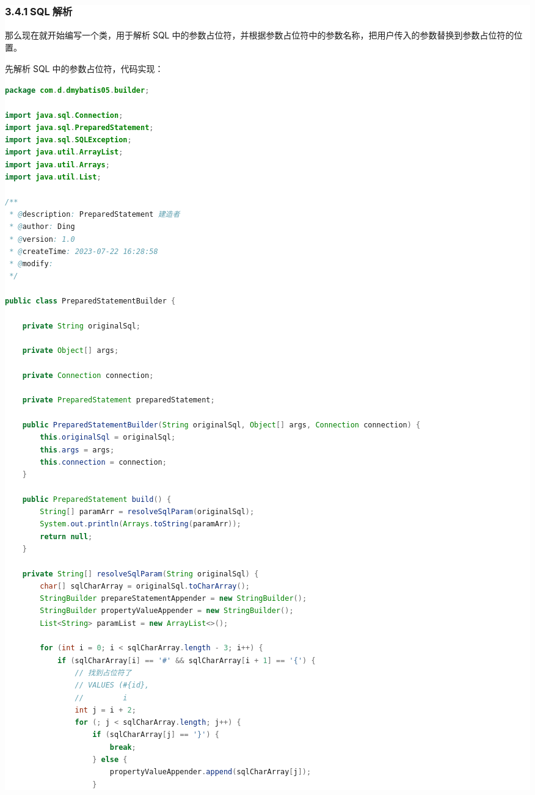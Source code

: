 ### 3.4.1 SQL 解析

那么现在就开始编写一个类，用于解析 SQL 中的参数占位符，并根据参数占位符中的参数名称，把用户传入的参数替换到参数占位符的位置。

先解析 SQL 中的参数占位符，代码实现：

```java
package com.d.dmybatis05.builder;

import java.sql.Connection;
import java.sql.PreparedStatement;
import java.sql.SQLException;
import java.util.ArrayList;
import java.util.Arrays;
import java.util.List;

/**
 * @description: PreparedStatement 建造者
 * @author: Ding
 * @version: 1.0
 * @createTime: 2023-07-22 16:28:58
 * @modify:
 */

public class PreparedStatementBuilder {

    private String originalSql;

    private Object[] args;

    private Connection connection;

    private PreparedStatement preparedStatement;

    public PreparedStatementBuilder(String originalSql, Object[] args, Connection connection) {
        this.originalSql = originalSql;
        this.args = args;
        this.connection = connection;
    }

    public PreparedStatement build() {
        String[] paramArr = resolveSqlParam(originalSql);
        System.out.println(Arrays.toString(paramArr));
        return null;
    }

    private String[] resolveSqlParam(String originalSql) {
        char[] sqlCharArray = originalSql.toCharArray();
        StringBuilder prepareStatementAppender = new StringBuilder();
        StringBuilder propertyValueAppender = new StringBuilder();
        List<String> paramList = new ArrayList<>();

        for (int i = 0; i < sqlCharArray.length - 3; i++) {
            if (sqlCharArray[i] == '#' && sqlCharArray[i + 1] == '{') {
                // 找到占位符了
                // VALUES (#{id},
                //         i
                int j = i + 2;
                for (; j < sqlCharArray.length; j++) {
                    if (sqlCharArray[j] == '}') {
                        break;
                    } else {
                        propertyValueAppender.append(sqlCharArray[j]);
                    }
```